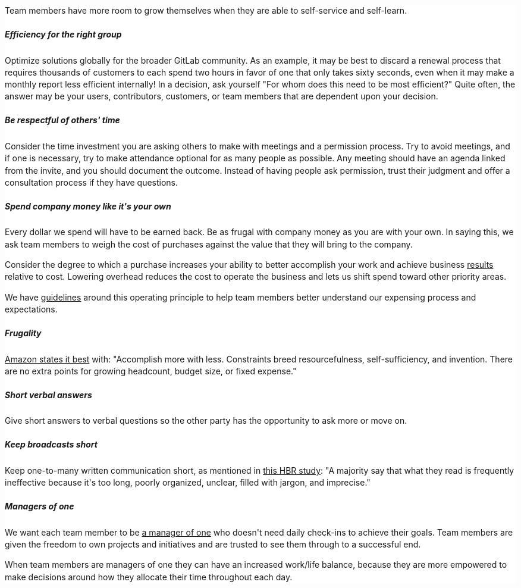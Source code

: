 Team members have more room to grow themselves when they are able to self-service and self-learn.

##### Efficiency for the right group

Optimize solutions globally for the broader GitLab community. As an example, it may be best to discard a renewal process that requires thousands of customers to each spend two hours in favor of one that only takes sixty seconds, even when it may make a monthly report less efficient internally! In a decision, ask yourself "For whom does this need to be most efficient?" Quite often, the answer may be your users, contributors, customers, or team members that are dependent upon your decision.

##### Be respectful of others' time

Consider the time investment you are asking others to make with meetings and a permission process. Try to avoid meetings, and if one is necessary, try to make attendance optional for as many people as possible. Any meeting should have an agenda linked from the invite, and you should document the outcome. Instead of having people ask permission, trust their judgment and offer a consultation process if they have questions.

##### Spend company money like it's your own

Every dollar we spend will have to be earned back. Be as frugal with company money as you are with your own. In saying this, we ask team members to weigh the cost of purchases against the value that they will bring to the company.

Consider the degree to which a purchase increases your ability to better accomplish your work and achieve business [results](#results) relative to cost. Lowering overhead reduces the cost to operate the business and lets us shift spend toward other priority areas.

We have [guidelines](/handbook/finance/spending-company-money/#guidelines) around this operating principle to help team members better understand our expensing process and expectations.

##### Frugality

[Amazon states it best](http://www.amazon.jobs/principles) with: "Accomplish more with less. Constraints breed resourcefulness, self-sufficiency, and invention. There are no extra points for growing headcount, budget size, or fixed expense."

##### Short verbal answers

Give short answers to verbal questions so the other party has the opportunity to ask more or move on.

##### Keep broadcasts short

Keep one-to-many written communication short, as mentioned in [this HBR study](https://hbr.org/2016/09/bad-writing-is-destroying-your-companys-productivity): "A majority say that what they read is frequently ineffective because it's too long, poorly organized, unclear, filled with jargon, and imprecise."

##### Managers of one

We want each team member to be [a manager of one](/handbook/leadership/#managers-of-one) who doesn't need daily check-ins to achieve their goals. Team members are given the freedom to own projects and initiatives and are trusted to see them through to a successful end.

When team members are managers of one they can have an increased work/life balance, because they are more empowered to make decisions around how they allocate their time throughout each day.
